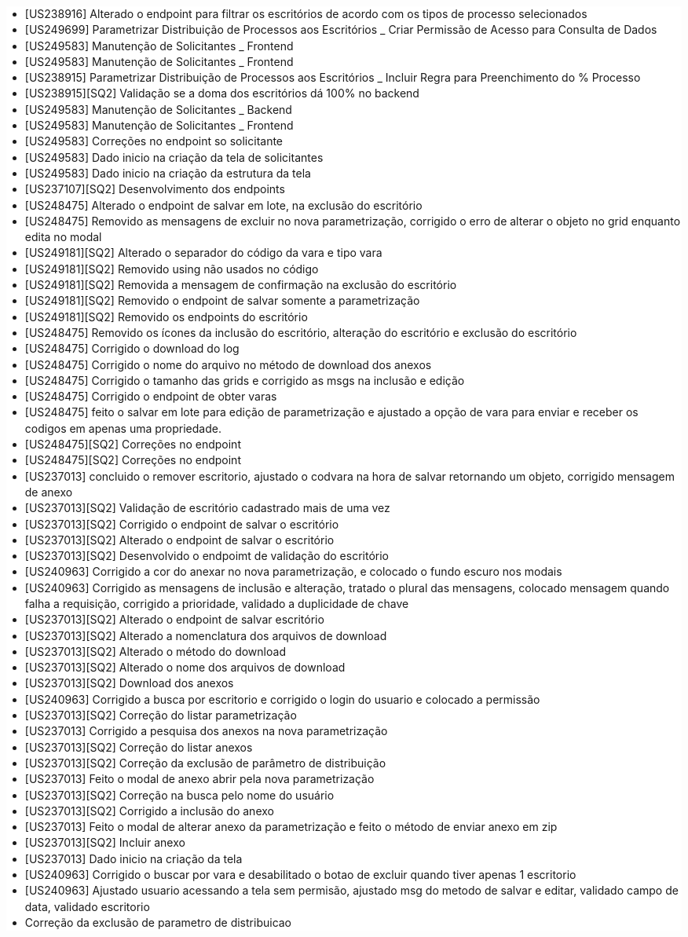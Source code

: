 - [US238916] Alterado o endpoint para filtrar os escritórios de acordo com os tipos de processo selecionados
- [US249699] Parametrizar Distribuição de Processos aos Escritórios _ Criar Permissão de Acesso para Consulta de Dados
- [US249583] Manutenção de Solicitantes _ Frontend
- [US249583] Manutenção de Solicitantes _ Frontend
- [US238915] Parametrizar Distribuição de Processos aos Escritórios _ Incluir Regra para Preenchimento do % Processo
- [US238915][SQ2] Validação se a doma dos escritórios dá 100% no backend
- [US249583] Manutenção de Solicitantes _ Backend
- [US249583] Manutenção de Solicitantes _ Frontend
- [US249583] Correções no endpoint so solicitante
- [US249583] Dado inicio na criação da tela de solicitantes
- [US249583] Dado inicio na criação da estrutura da tela
- [US237107][SQ2] Desenvolvimento dos endpoints
- [US248475] Alterado o endpoint de salvar em lote, na exclusão do escritório
- [US248475] Removido as mensagens de excluir no nova parametrização, corrigido o erro de alterar o objeto no grid enquanto edita no modal
- [US249181][SQ2] Alterado o separador do código da vara e tipo vara
- [US249181][SQ2] Removido using não usados no código
- [US249181][SQ2] Removida a mensagem de confirmação na exclusão do escritório
- [US249181][SQ2] Removido o endpoint de salvar somente a parametrização
- [US249181][SQ2] Removido os endpoints do escritório
- [US248475] Removido os ícones da inclusão do escritório, alteração do escritório e exclusão do escritório
- [US248475] Corrigido o download do log
- [US248475] Corrigido o nome do arquivo no método de download dos anexos
- [US248475] Corrigido o tamanho das grids e corrigido as msgs na inclusão e edição
- [US248475] Corrigido o endpoint de obter varas
- [US248475] feito o salvar em lote para edição de parametrização e ajustado a opção de vara para enviar e receber os codigos em apenas uma propriedade.
- [US248475][SQ2] Correções no endpoint
- [US248475][SQ2] Correções no endpoint
- [US237013] concluido o remover escritorio, ajustado o codvara na hora de salvar retornando um objeto, corrigido mensagem de anexo
- [US237013][SQ2] Validação de escritório cadastrado mais de uma vez
- [US237013][SQ2] Corrigido o endpoint de salvar o escritório
- [US237013][SQ2] Alterado o endpoint de salvar o escritório
- [US237013][SQ2] Desenvolvido o endpoimt de validação do escritório
- [US240963] Corrigido a cor do anexar no nova parametrização, e colocado o fundo escuro nos modais
- [US240963] Corrigido as mensagens de inclusão e alteração, tratado o plural das mensagens, colocado mensagem quando falha a requisição, corrigido a prioridade, validado a duplicidade de chave
- [US237013][SQ2] Alterado o endpoint de salvar escritório
- [US237013][SQ2] Alterado a nomenclatura dos arquivos de download
- [US237013][SQ2] Alterado o método do download
- [US237013][SQ2] Alterado o nome dos arquivos de download
- [US237013][SQ2] Download dos anexos
- [US240963] Corrigido a busca por escritorio e corrigido o login do usuario e colocado a permissão
- [US237013][SQ2] Correção do listar parametrização
- [US237013] Corrigido a pesquisa dos anexos na nova parametrização
- [US237013][SQ2] Correção do listar anexos
- [US237013][SQ2] Correção da exclusão de parâmetro de distribuição
- [US237013] Feito o modal de anexo abrir pela nova parametrização
- [US237013][SQ2] Correção na busca pelo nome do usuário
- [US237013][SQ2] Corrigido a inclusão do anexo
- [US237013] Feito o modal de alterar anexo da parametrização e feito o método de enviar anexo em zip
- [US237013][SQ2] Incluir anexo
- [US237013] Dado inicio na criação da tela
- [US240963] Corrigido o buscar por vara e desabilitado o botao de excluir quando tiver apenas 1 escritorio
- [US240963] Ajustado usuario acessando a tela sem permisão, ajustado msg do metodo de salvar e editar, validado campo de data, validado escritorio
- Correção da exclusão de parametro de distribuicao